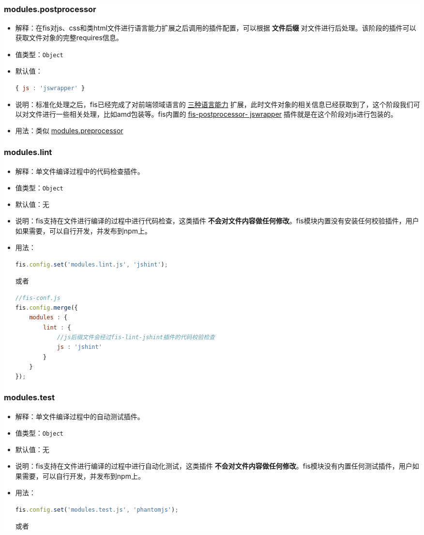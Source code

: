 ### modules.postprocessor

* 解释：在fis对js、css和类html文件进行语言能力扩展之后调用的插件配置，可以根据 **文件后缀** 对文件进行后处理。该阶段的插件可以获取文件对象的完整requires信息。
* 值类型：``Object``
* 默认值：

    ```javascript
    { js : 'jswrapper' }
    ```
* 说明：标准化处理之后，fis已经完成了对前端领域语言的 [三种语言能力](https://github.com/fis-dev/fis/wiki/三种语言能力) 扩展，此时文件对象的相关信息已经获取到了，这个阶段我们可以对文件进行一些相关处理，比如amd包装等。fis内置的 [fis-postprocessor- jswrapper](https://github.com/fis-dev/fis-postprocessor-jswrapper) 插件就是在这个阶段对js进行包装的。
* 用法：类似 [modules.preprocessor](https://github.com/fis-dev/fis/wiki/配置API#modulespreprocessor)

### modules.lint

* 解释：单文件编译过程中的代码检查插件。
* 值类型：``Object``
* 默认值：无
* 说明：fis支持在文件进行编译的过程中进行代码检查，这类插件 **不会对文件内容做任何修改**。fis模块内置没有安装任何校验插件，用户如果需要，可以自行开发，并发布到npm上。
* 用法：

    ```javascript
    fis.config.set('modules.lint.js', 'jshint');
    ```

    或者

    ```javascript
    //fis-conf.js
    fis.config.merge({
        modules : {
            lint : {
                //js后缀文件会经过fis-lint-jshint插件的代码校验检查
                js : 'jshint'
            }
        }
    });
    ```

### modules.test

* 解释：单文件编译过程中的自动测试插件。
* 值类型：``Object``
* 默认值：无
* 说明：fis支持在文件进行编译的过程中进行自动化测试，这类插件 **不会对文件内容做任何修改**。fis模块没有内置任何测试插件，用户如果需要，可以自行开发，并发布到npm上。
* 用法：

    ```javascript
    fis.config.set('modules.test.js', 'phantomjs');
    ```

    或者

